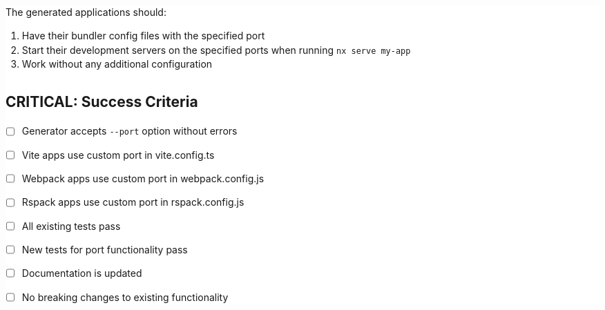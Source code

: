 The generated applications should:
1. Have their bundler config files with the specified port
2. Start their development servers on the specified ports when running `nx serve my-app`
3. Work without any additional configuration

## CRITICAL: Success Criteria
- [ ] Generator accepts `--port` option without errors
- [ ] Vite apps use custom port in vite.config.ts
- [ ] Webpack apps use custom port in webpack.config.js
- [ ] Rspack apps use custom port in rspack.config.js
- [ ] All existing tests pass
- [ ] New tests for port functionality pass
- [ ] Documentation is updated
- [ ] No breaking changes to existing functionality


